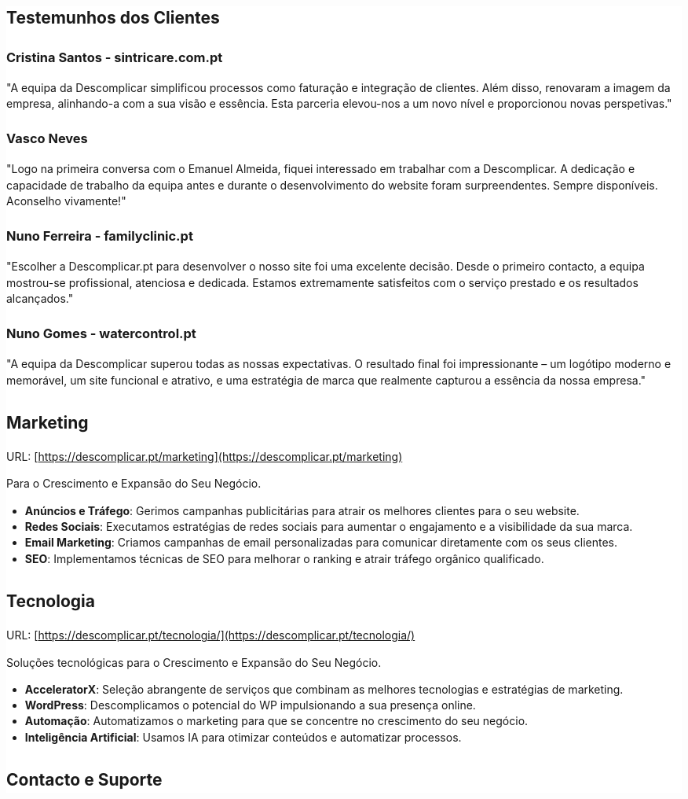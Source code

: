 ## Testemunhos dos Clientes

### Cristina Santos - sintricare.com.pt
"A equipa da Descomplicar simplificou processos como faturação e integração de clientes. Além disso, renovaram a imagem da empresa, alinhando-a com a sua visão e essência. Esta parceria elevou-nos a um novo nível e proporcionou novas perspetivas."

### Vasco Neves
"Logo na primeira conversa com o Emanuel Almeida, fiquei interessado em trabalhar com a Descomplicar. A dedicação e capacidade de trabalho da equipa antes e durante o desenvolvimento do website foram surpreendentes. Sempre disponíveis. Aconselho vivamente!"

### Nuno Ferreira - familyclinic.pt
"Escolher a Descomplicar.pt para desenvolver o nosso site foi uma excelente decisão. Desde o primeiro contacto, a equipa mostrou-se profissional, atenciosa e dedicada. Estamos extremamente satisfeitos com o serviço prestado e os resultados alcançados."

### Nuno Gomes - watercontrol.pt
"A equipa da Descomplicar superou todas as nossas expectativas. O resultado final foi impressionante – um logótipo moderno e memorável, um site funcional e atrativo, e uma estratégia de marca que realmente capturou a essência da nossa empresa."

## Marketing

URL: [https://descomplicar.pt/marketing](https://descomplicar.pt/marketing)

Para o Crescimento e Expansão do Seu Negócio.

- **Anúncios e Tráfego**: Gerimos campanhas publicitárias para atrair os melhores clientes para o seu website.
- **Redes Sociais**: Executamos estratégias de redes sociais para aumentar o engajamento e a visibilidade da sua marca.
- **Email Marketing**: Criamos campanhas de email personalizadas para comunicar diretamente com os seus clientes.
- **SEO**: Implementamos técnicas de SEO para melhorar o ranking e atrair tráfego orgânico qualificado.

## Tecnologia

URL: [https://descomplicar.pt/tecnologia/](https://descomplicar.pt/tecnologia/)

Soluções tecnológicas para o Crescimento e Expansão do Seu Negócio.

- **AcceleratorX**: Seleção abrangente de serviços que combinam as melhores tecnologias e estratégias de marketing.
- **WordPress**: Descomplicamos o potencial do WP impulsionando a sua presença online.
- **Automação**: Automatizamos o marketing para que se concentre no crescimento do seu negócio.
- **Inteligência Artificial**: Usamos IA para otimizar conteúdos e automatizar processos.

## Contacto e Suporte
